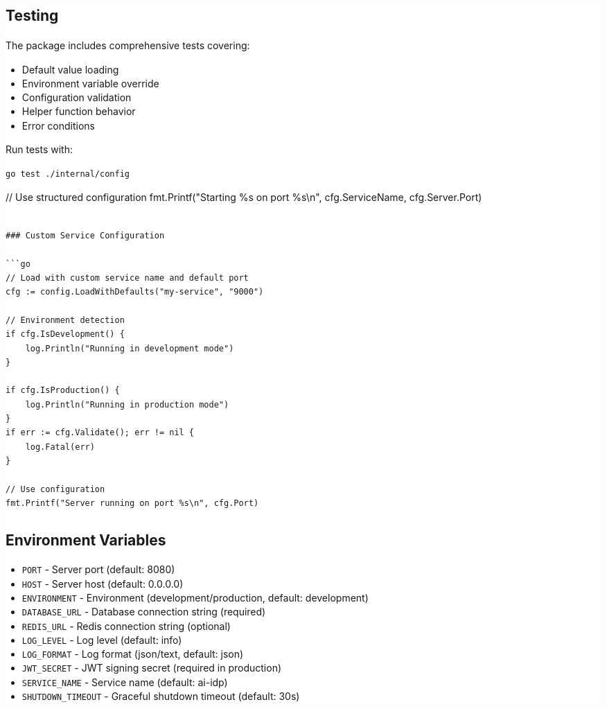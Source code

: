 ## Testing

The package includes comprehensive tests covering:
- Default value loading
- Environment variable override
- Configuration validation
- Helper function behavior
- Error conditions

Run tests with:
```bash
go test ./internal/config
```

// Use structured configuration
fmt.Printf("Starting %s on port %s\n", cfg.ServiceName, cfg.Server.Port)
```

### Custom Service Configuration

```go
// Load with custom service name and default port
cfg := config.LoadWithDefaults("my-service", "9000")

// Environment detection
if cfg.IsDevelopment() {
    log.Println("Running in development mode")
}

if cfg.IsProduction() {
    log.Println("Running in production mode")
}
if err := cfg.Validate(); err != nil {
    log.Fatal(err)
}

// Use configuration
fmt.Printf("Server running on port %s\n", cfg.Port)
```

## Environment Variables

- `PORT` - Server port (default: 8080)
- `HOST` - Server host (default: 0.0.0.0)
- `ENVIRONMENT` - Environment (development/production, default: development)
- `DATABASE_URL` - Database connection string (required)
- `REDIS_URL` - Redis connection string (optional)
- `LOG_LEVEL` - Log level (default: info)
- `LOG_FORMAT` - Log format (json/text, default: json)
- `JWT_SECRET` - JWT signing secret (required in production)
- `SERVICE_NAME` - Service name (default: ai-idp)
- `SHUTDOWN_TIMEOUT` - Graceful shutdown timeout (default: 30s)
